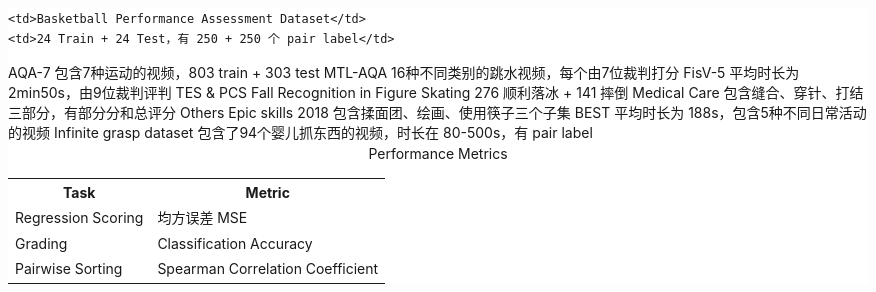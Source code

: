     <td>Basketball Performance Assessment Dataset</td>
    <td>24 Train + 24 Test，有 250 + 250 个 pair label</td>
</tr>
<tr>
    <td>AQA-7</td>
    <td>包含7种运动的视频，803 train + 303 test</td>
</tr>
<tr>
    <td>MTL-AQA</td>
    <td>16种不同类别的跳水视频，每个由7位裁判打分</td>
</tr>
<tr>
    <td>FisV-5</td>
    <td>平均时长为 2min50s，由9位裁判评判 TES & PCS</td>
</tr>
<tr>
    <td>Fall Recognition in Figure Skating</td>
    <td>276 顺利落冰 + 141 摔倒</td>
</tr>
<tr>
    <td>Medical Care</td>
    <td>包含缝合、穿针、打结三部分，有部分分和总评分</td>
</tr>
<tr>
    <td rowspan="3">Others</td>
    <td>Epic skills 2018</td>
    <td>包含揉面团、绘画、使用筷子三个子集</td>
</tr>
<tr>
    <td>BEST</td>
    <td>平均时长为 188s，包含5种不同日常活动的视频</td>
</tr>
<tr>
    <td>Infinite grasp dataset</td>
    <td>包含了94个婴儿抓东西的视频，时长在 80-500s，有 pair label</td>
</tr>
</table>

<center>Performance Metrics</center>

<center>
<table>
<tr>
    <th>Task</th>
    <th>Metric</th>
</tr>
<tr>
    <td>Regression Scoring</td>
    <td>均方误差 MSE</td>
</tr>
<tr>
    <td>Grading</td>
    <td>Classification Accuracy</td>
</tr>
<tr>
    <td>Pairwise Sorting</td>
    <td>Spearman Correlation Coefficient</td>
</tr>
</table>
</center>
